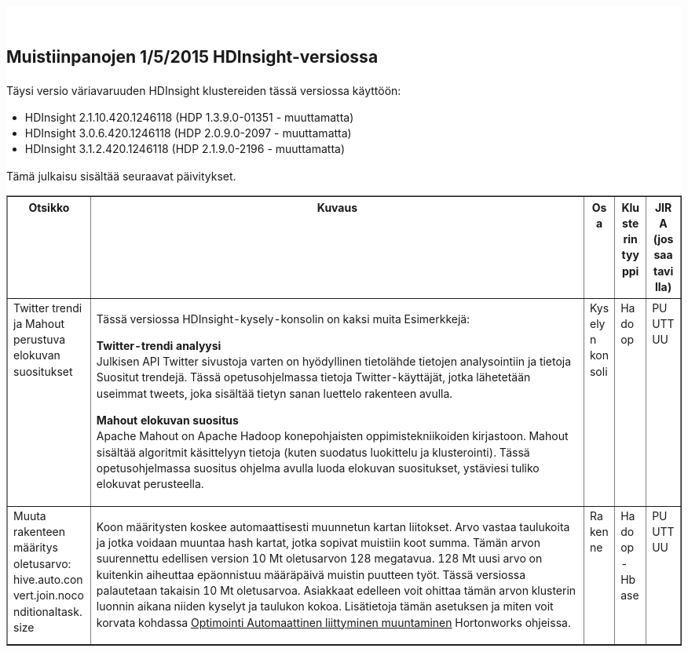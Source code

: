 

</table>
<br>

## <a name="notes-for-152015-release-of-hdinsight"></a>Muistiinpanojen 1/5/2015 HDInsight-versiossa

Täysi versio väriavaruuden HDInsight klustereiden tässä versiossa käyttöön:

* HDInsight 2.1.10.420.1246118 (HDP 1.3.9.0-01351 - muuttamatta)
* HDInsight 3.0.6.420.1246118 (HDP 2.0.9.0-2097 - muuttamatta)
* HDInsight 3.1.2.420.1246118 (HDP 2.1.9.0-2196 - muuttamatta)


Tämä julkaisu sisältää seuraavat päivitykset.

<table border="1">
<tr>
<th>Otsikko</th>
<th>Kuvaus</th>
<th>Osa</th>
<th>Klusterin tyyppi</th>
<th>JIRA (jos saatavilla)</th>
</tr>


<tr>
<td>Twitter trendi ja Mahout perustuva elokuvan suositukset</td>
<td><p>Tässä versiossa HDInsight-kysely-konsolin on kaksi muita Esimerkkejä:</p>

<p><b>Twitter-trendi analyysi</b><br>
Julkisen API Twitter sivustoja varten on hyödyllinen tietolähde tietojen analysointiin ja tietoja Suositut trendejä. Tässä opetusohjelmassa tietoja Twitter-käyttäjät, jotka lähetetään useimmat tweets, joka sisältää tietyn sanan luettelo rakenteen avulla. </p>

<p><b>Mahout elokuvan suositus</b><br>
Apache Mahout on Apache Hadoop konepohjaisten oppimistekniikoiden kirjastoon. Mahout sisältää algoritmit käsittelyyn tietoja (kuten suodatus luokittelu ja klusterointi). Tässä opetusohjelmassa suositus ohjelma avulla luoda elokuvan suositukset, ystäviesi tuliko elokuvat perusteella.</p></td>
<td>Kyselyn konsoli</td>
<td>Hadoop</td>
<td>PUUTTUU</td>
</tr>

<tr>
<td>Muuta rakenteen määritys oletusarvo: hive.auto.convert.join.noconditionaltask.size</td>
<td><p>Koon määritysten koskee automaattisesti muunnetun kartan liitokset. Arvo vastaa taulukoita ja jotka voidaan muuntaa hash kartat, jotka sopivat muistiin koot summa. Tämän arvon suurennettu edellisen version 10 Mt oletusarvon 128 megatavua. 128 Mt uusi arvo on kuitenkin aiheuttaa epäonnistuu määräpäivä muistin puutteen työt. Tässä versiossa palautetaan takaisin 10 Mt oletusarvoa. Asiakkaat edelleen voit ohittaa tämän arvon klusterin luonnin aikana niiden kyselyt ja taulukon kokoa. Lisätietoja tämän asetuksen ja miten voit korvata kohdassa <a href="http://docs.hortonworks.com/HDPDocuments/HDP2/HDP-2.0.0.2/ds_Hive/optimize-joins.html#JoinOptimization-OptimizeAutoJoinConversion" target="_blank">Optimointi Automaattinen liittyminen muuntaminen</a> Hortonworks ohjeissa. </p></td>
<td>Rakenne</td>
<td>Hadoop-Hbase</td>
<td>PUUTTUU</td>
</tr>
